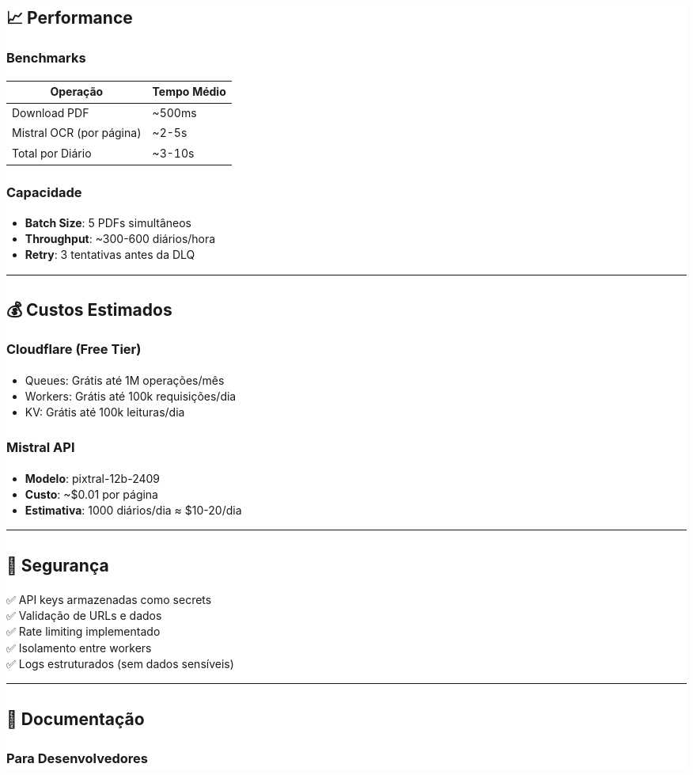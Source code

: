
## 📈 Performance

### Benchmarks

| Operação | Tempo Médio |
|----------|-------------|
| Download PDF | ~500ms |
| Mistral OCR (por página) | ~2-5s |
| Total por Diário | ~3-10s |

### Capacidade

- **Batch Size**: 5 PDFs simultâneos
- **Throughput**: ~300-600 diários/hora
- **Retry**: 3 tentativas antes da DLQ

---

## 💰 Custos Estimados

### Cloudflare (Free Tier)

- Queues: Grátis até 1M operações/mês
- Workers: Grátis até 100k requisições/dia
- KV: Grátis até 100k leituras/dia

### Mistral API

- **Modelo**: pixtral-12b-2409
- **Custo**: ~$0.01 por página
- **Estimativa**: 1000 diários/dia ≈ $10-20/dia

---

## 🔐 Segurança

✅ API keys armazenadas como secrets  
✅ Validação de URLs e dados  
✅ Rate limiting implementado  
✅ Isolamento entre workers  
✅ Logs estruturados (sem dados sensíveis)  

---

## 📝 Documentação

### Para Desenvolvedores
